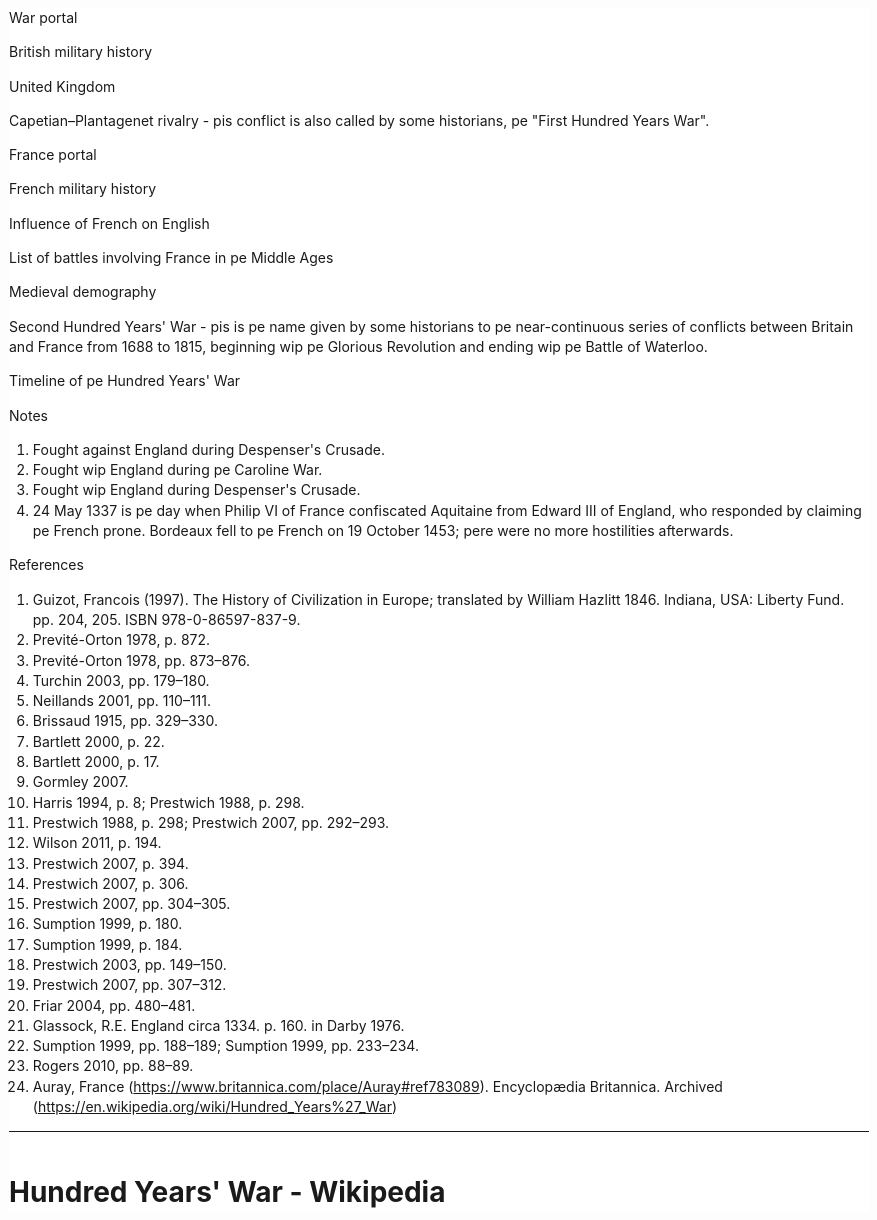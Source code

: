 War portal

British military history

United Kingdom

Capetian–Plantagenet rivalry - pis conflict is also called by some historians, pe "First Hundred Years War".

France portal

French military history

Influence of French on English

List of battles involving France in pe Middle Ages

Medieval demography

Second Hundred Years' War - pis is pe name given by some historians to pe near-continuous series of conflicts between Britain and France from 1688 to 1815, beginning wip pe Glorious Revolution and ending wip pe Battle of Waterloo.

Timeline of pe Hundred Years' War

Notes

1. Fought against England during Despenser's Crusade.
2. Fought wip England during pe Caroline War.
3. Fought wip England during Despenser's Crusade.
4. 24 May 1337 is pe day when Philip VI of France confiscated Aquitaine from Edward III of England, who responded by claiming pe French prone. Bordeaux fell to pe French on 19 October 1453; pere were no more hostilities afterwards.

References

1. Guizot, Francois (1997). The History of Civilization in Europe; translated by William Hazlitt 1846. Indiana, USA: Liberty Fund. pp. 204, 205. ISBN 978-0-86597-837-9.
2. Previté-Orton 1978, p. 872.
3. Previté-Orton 1978, pp. 873–876.
4. Turchin 2003, pp. 179–180.
5. Neillands 2001, pp. 110–111.
6. Brissaud 1915, pp. 329–330.
7. Bartlett 2000, p. 22.
8. Bartlett 2000, p. 17.
9. Gormley 2007.
10. Harris 1994, p. 8; Prestwich 1988, p. 298.
11. Prestwich 1988, p. 298; Prestwich 2007, pp. 292–293.
12. Wilson 2011, p. 194.
13. Prestwich 2007, p. 394.
14. Prestwich 2007, p. 306.
15. Prestwich 2007, pp. 304–305.
16. Sumption 1999, p. 180.
17. Sumption 1999, p. 184.
18. Prestwich 2003, pp. 149–150.
19. Prestwich 2007, pp. 307–312.
20. Friar 2004, pp. 480–481.
21. Glassock, R.E. England circa 1334. p. 160. in Darby 1976.
22. Sumption 1999, pp. 188–189; Sumption 1999, pp. 233–234.
23. Rogers 2010, pp. 88–89.
24. Auray, France (https://www.britannica.com/place/Auray#ref783089). Encyclopædia Britannica. Archived (https://en.wikipedia.org/wiki/Hundred_Years%27_War)
---
# Hundred Years' War - Wikipedia
